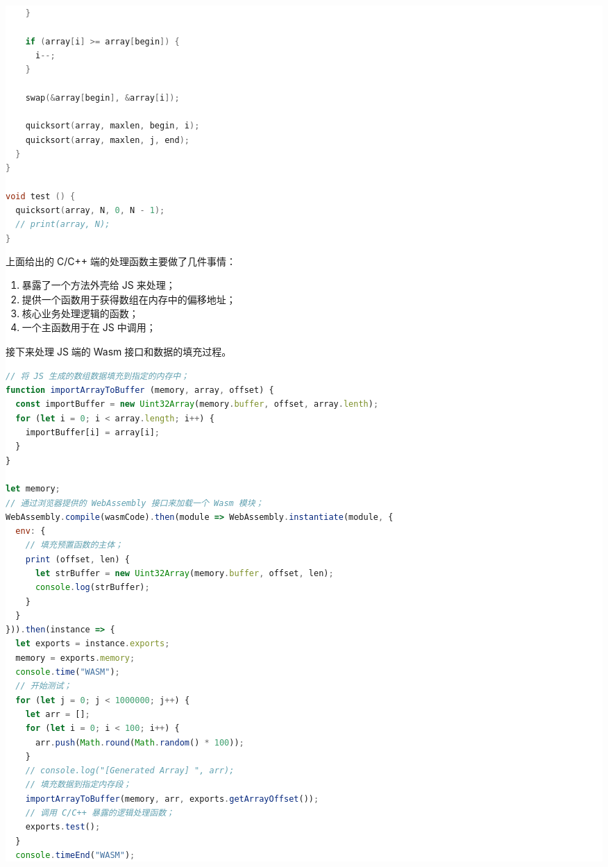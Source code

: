 ```c
    }  

    if (array[i] >= array[begin]) {  
      i--;  
    }  

    swap(&array[begin], &array[i]);  
      
    quicksort(array, maxlen, begin, i);  
    quicksort(array, maxlen, j, end);  
  }  
}  

void test () {
  quicksort(array, N, 0, N - 1);
  // print(array, N);
}
```

上面给出的 C/C++ 端的处理函数主要做了几件事情：

1. 暴露了一个方法外壳给 JS 来处理；
2. 提供一个函数用于获得数组在内存中的偏移地址；
3. 核心业务处理逻辑的函数；
4. 一个主函数用于在 JS 中调用；

接下来处理 JS 端的 Wasm 接口和数据的填充过程。

 
```javascript
// 将 JS 生成的数组数据填充到指定的内存中；
function importArrayToBuffer (memory, array, offset) {
  const importBuffer = new Uint32Array(memory.buffer, offset, array.lenth);
  for (let i = 0; i < array.length; i++) {
    importBuffer[i] = array[i];
  }
}

let memory;
// 通过浏览器提供的 WebAssembly 接口来加载一个 Wasm 模块；
WebAssembly.compile(wasmCode).then(module => WebAssembly.instantiate(module, {
  env: {
    // 填充预置函数的主体；
    print (offset, len) {
      let strBuffer = new Uint32Array(memory.buffer, offset, len);
      console.log(strBuffer);
    }
  }
})).then(instance => {
  let exports = instance.exports;
  memory = exports.memory;
  console.time("WASM");
  // 开始测试；
  for (let j = 0; j < 1000000; j++) {
    let arr = [];
    for (let i = 0; i < 100; i++) { 
      arr.push(Math.round(Math.random() * 100));
    }
    // console.log("[Generated Array] ", arr);
    // 填充数据到指定内存段；
    importArrayToBuffer(memory, arr, exports.getArrayOffset());
    // 调用 C/C++ 暴露的逻辑处理函数；
    exports.test();
  }
  console.timeEnd("WASM");
```